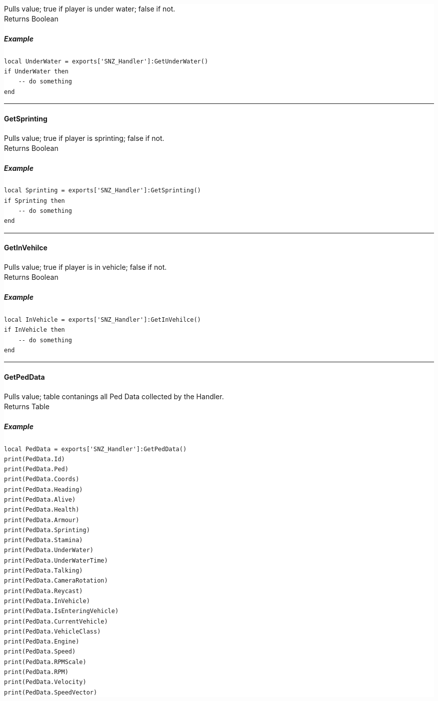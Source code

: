 Pulls value; true if player is under water; false if not.  
Returns Boolean
##### Example
```
local UnderWater = exports['SNZ_Handler']:GetUnderWater()
if UnderWater then
	-- do something
end
```
***
#### GetSprinting
Pulls value; true if player is sprinting; false if not.  
Returns Boolean
##### Example
```
local Sprinting = exports['SNZ_Handler']:GetSprinting()
if Sprinting then
	-- do something
end
```
***
#### GetInVehilce
Pulls value; true if player is in vehicle; false if not.  
Returns Boolean
##### Example
```
local InVehicle = exports['SNZ_Handler']:GetInVehilce()
if InVehicle then
	-- do something
end
```
***
#### GetPedData
Pulls value; table contanings all Ped Data collected by the Handler.  
Returns Table
##### Example
```
local PedData = exports['SNZ_Handler']:GetPedData()
print(PedData.Id)
print(PedData.Ped)
print(PedData.Coords)
print(PedData.Heading)
print(PedData.Alive)
print(PedData.Health)
print(PedData.Armour)
print(PedData.Sprinting)
print(PedData.Stamina)
print(PedData.UnderWater)
print(PedData.UnderWaterTime)
print(PedData.Talking)
print(PedData.CameraRotation)
print(PedData.Reycast)
print(PedData.InVehicle)
print(PedData.IsEnteringVehicle)
print(PedData.CurrentVehicle)
print(PedData.VehicleClass)
print(PedData.Engine)
print(PedData.Speed)
print(PedData.RPMScale)
print(PedData.RPM)
print(PedData.Velocity)
print(PedData.SpeedVector)
```